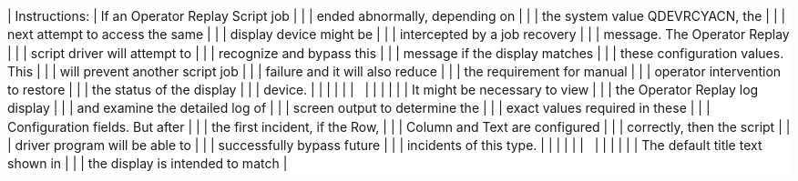 | Instructions:                    | If an Operator Replay Script job |
|                                  | ended abnormally, depending on   |
|                                  | the system value QDEVRCYACN, the |
|                                  | next attempt to access the same  |
|                                  | display device might be          |
|                                  | intercepted by a job recovery    |
|                                  | message. The Operator Replay     |
|                                  | script driver will attempt to    |
|                                  | recognize and bypass this        |
|                                  | message if the display matches   |
|                                  | these configuration values. This |
|                                  | will prevent another script job  |
|                                  | failure and it will also reduce  |
|                                  | the requirement for manual       |
|                                  | operator intervention to restore |
|                                  | the status of the display        |
|                                  | device.                          |
|                                  |                                  |
|                                  |                                  |
|                                  |                                  |
|                                  | It might be necessary to view    |
|                                  | the Operator Replay log display  |
|                                  | and examine the detailed log of  |
|                                  | screen output to determine the   |
|                                  | exact values required in these   |
|                                  | Configuration fields. But after  |
|                                  | the first incident, if the Row,  |
|                                  | Column and Text are configured   |
|                                  | correctly, then the script       |
|                                  | driver program will be able to   |
|                                  | successfully bypass future       |
|                                  | incidents of this type.          |
|                                  |                                  |
|                                  |                                  |
|                                  |                                  |
|                                  | The default title text shown in  |
|                                  | the display is intended to match |